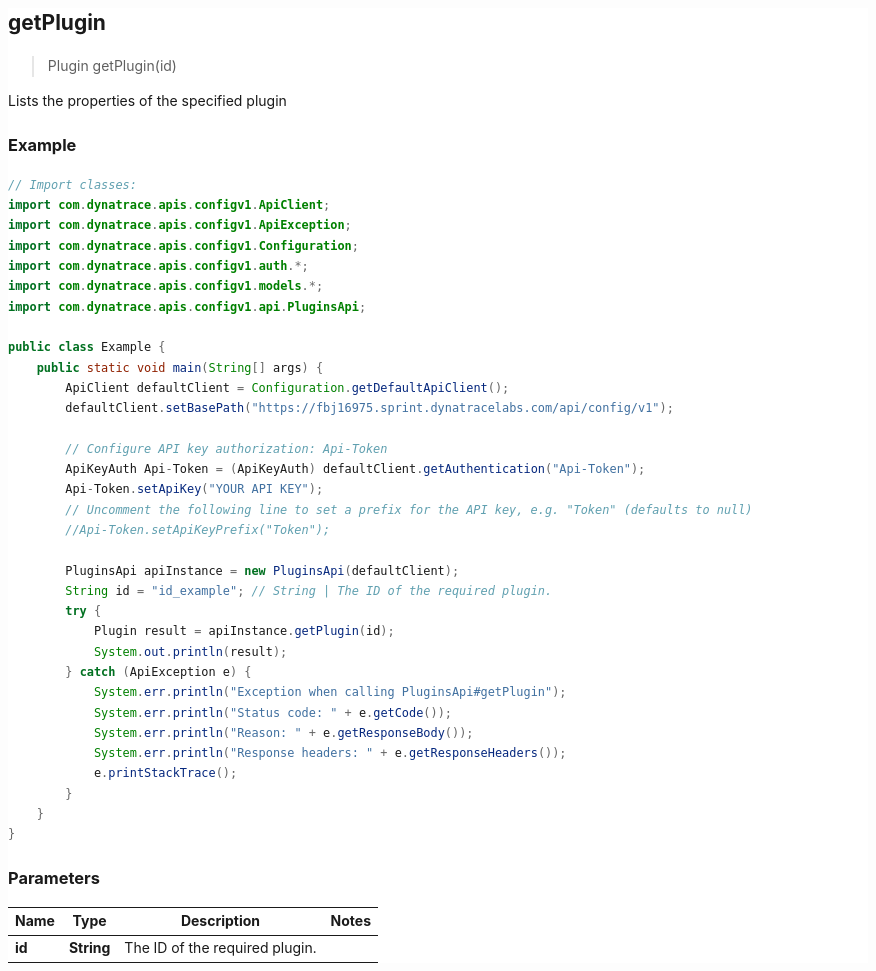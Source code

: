 
## getPlugin

> Plugin getPlugin(id)

Lists the properties of the specified plugin

### Example

```java
// Import classes:
import com.dynatrace.apis.configv1.ApiClient;
import com.dynatrace.apis.configv1.ApiException;
import com.dynatrace.apis.configv1.Configuration;
import com.dynatrace.apis.configv1.auth.*;
import com.dynatrace.apis.configv1.models.*;
import com.dynatrace.apis.configv1.api.PluginsApi;

public class Example {
    public static void main(String[] args) {
        ApiClient defaultClient = Configuration.getDefaultApiClient();
        defaultClient.setBasePath("https://fbj16975.sprint.dynatracelabs.com/api/config/v1");
        
        // Configure API key authorization: Api-Token
        ApiKeyAuth Api-Token = (ApiKeyAuth) defaultClient.getAuthentication("Api-Token");
        Api-Token.setApiKey("YOUR API KEY");
        // Uncomment the following line to set a prefix for the API key, e.g. "Token" (defaults to null)
        //Api-Token.setApiKeyPrefix("Token");

        PluginsApi apiInstance = new PluginsApi(defaultClient);
        String id = "id_example"; // String | The ID of the required plugin.
        try {
            Plugin result = apiInstance.getPlugin(id);
            System.out.println(result);
        } catch (ApiException e) {
            System.err.println("Exception when calling PluginsApi#getPlugin");
            System.err.println("Status code: " + e.getCode());
            System.err.println("Reason: " + e.getResponseBody());
            System.err.println("Response headers: " + e.getResponseHeaders());
            e.printStackTrace();
        }
    }
}
```

### Parameters


| Name | Type | Description  | Notes |
|------------- | ------------- | ------------- | -------------|
| **id** | **String**| The ID of the required plugin. | |
